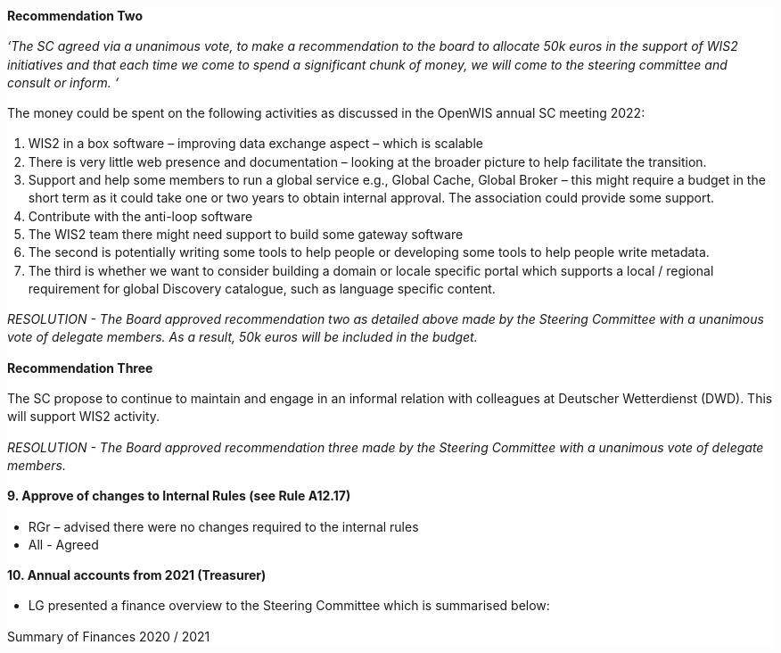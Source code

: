 **Recommendation Two**

_‘The SC agreed via a unanimous vote, to make a recommendation to the board to allocate 50k euros in the support of WIS2 initiatives and that each time we come to spend a significant chunk of money, we will come to the steering committee and consult or inform. ‘_

The money could be spent on the following activities as discussed in the OpenWIS annual SC meeting 2022:
1. WIS2 in a box software – improving data exchange aspect – which is scalable
2. There is very little web presence and documentation – looking at the broader picture to help facilitate the transition.
3. Support and help some members to run a global service e.g., Global Cache, Global Broker – this might require a budget in the short term as it could take one or two years to obtain internal approval. The association could provide some support.
4. Contribute with the anti-loop software
5. The WIS2 team there might need support to build some gateway software
6. The second is potentially writing some tools to help people or developing some tools to help people write metadata.
7. The third is whether we want to consider building a domain or locale specific portal which supports a local / regional requirement for global Discovery catalogue, such as language specific content.

_RESOLUTION - The Board approved recommendation two as detailed above made by the Steering Committee with a unanimous vote of delegate members. As a result, 50k euros will be included in the budget._

**Recommendation Three**

The SC propose to continue to maintain and engage in an informal relation with colleagues at Deutscher Wetterdienst (DWD). This will support WIS2 activity.

_RESOLUTION - The Board approved recommendation three made by the Steering Committee with a unanimous vote of delegate members._

**9. Approve of changes to Internal Rules (see Rule A12.17)**

* RGr – advised there were no changes required to the internal rules
* All - Agreed

**10. Annual accounts from 2021 (Treasurer)**

* LG presented a finance overview to the Steering Committee which is summarised below:

Summary of Finances 2020 / 2021
